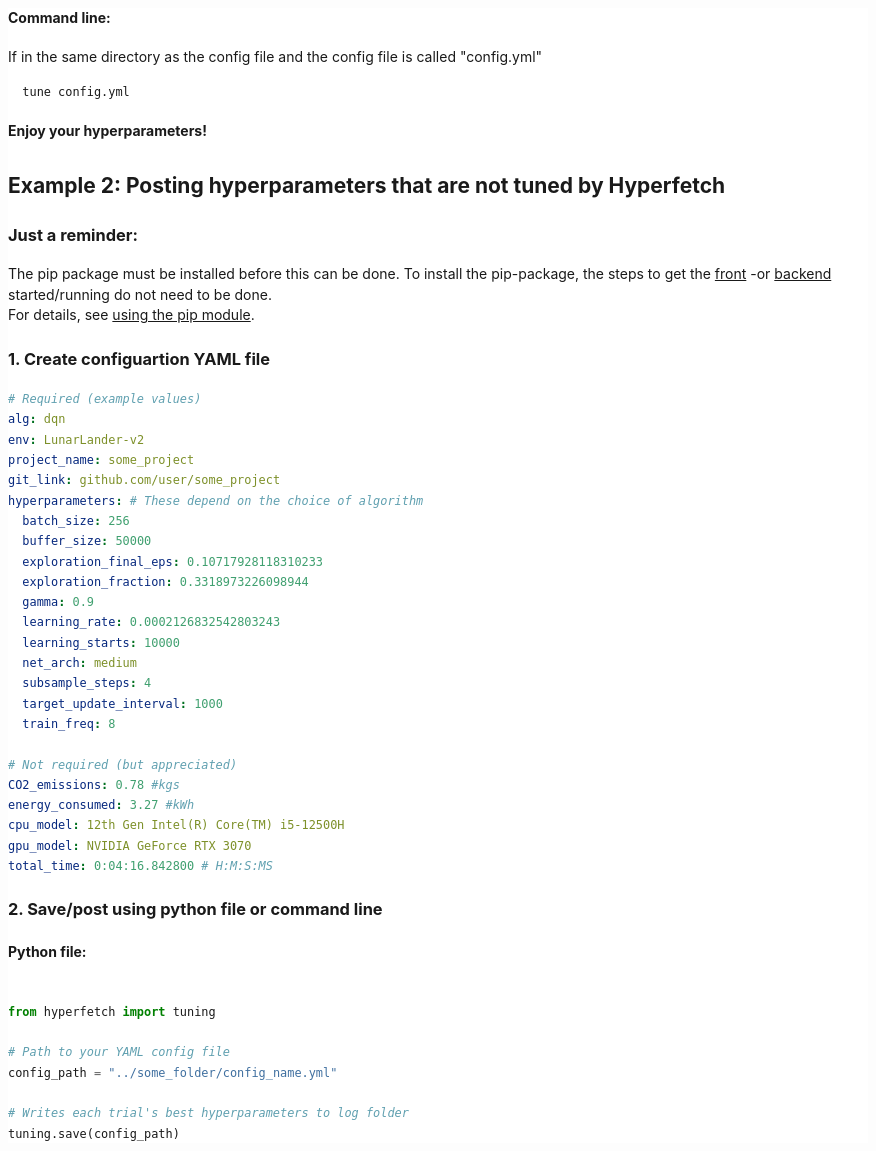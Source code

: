 #### Command line:
If in the same directory as the config file and the config file is called "config.yml"

      tune config.yml

#### Enjoy your hyperparameters!

## Example 2: Posting hyperparameters that are not tuned by Hyperfetch

### Just a reminder:
The pip package must be installed before this can be done.
To install the pip-package, the steps to get the [front](#start-up-frontend) -or [backend](#start-up-backend) 
started/running do not need to be done.\
For details, see [using the pip module](#using-the-pip-module).

### 1. Create configuartion  YAML file 

```yaml
# Required (example values)
alg: dqn
env: LunarLander-v2
project_name: some_project
git_link: github.com/user/some_project
hyperparameters: # These depend on the choice of algorithm
  batch_size: 256
  buffer_size: 50000
  exploration_final_eps: 0.10717928118310233
  exploration_fraction: 0.3318973226098944
  gamma: 0.9
  learning_rate: 0.0002126832542803243
  learning_starts: 10000
  net_arch: medium
  subsample_steps: 4
  target_update_interval: 1000
  train_freq: 8
  
# Not required (but appreciated)
CO2_emissions: 0.78 #kgs
energy_consumed: 3.27 #kWh
cpu_model: 12th Gen Intel(R) Core(TM) i5-12500H
gpu_model: NVIDIA GeForce RTX 3070
total_time: 0:04:16.842800 # H:M:S:MS
```

### 2. Save/post using python file or command line

#### Python file:
```python

from hyperfetch import tuning

# Path to your YAML config file 
config_path = "../some_folder/config_name.yml"

# Writes each trial's best hyperparameters to log folder
tuning.save(config_path)
```
